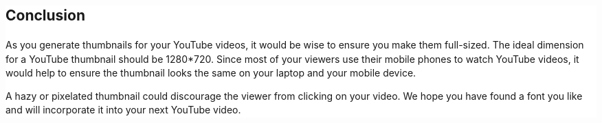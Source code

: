 ## Conclusion

As you generate thumbnails for your YouTube videos, it would be wise to ensure you make them full-sized. The ideal dimension for a YouTube thumbnail should be 1280\*720\. Since most of your viewers use their mobile phones to watch YouTube videos, it would help to ensure the thumbnail looks the same on your laptop and your mobile device.

A hazy or pixelated thumbnail could discourage the viewer from clicking on your video. We hope you have found a font you like and will incorporate it into your next YouTube video.

<ins class="adsbygoogle"
     style="display:block"
     data-ad-format="autorelaxed"
     data-ad-client="ca-pub-7571918770474297"
     data-ad-slot="1223367746"></ins>

<ins class="adsbygoogle"
     style="display:block"
     data-ad-client="ca-pub-7571918770474297"
     data-ad-slot="8358498916"
     data-ad-format="auto"
     data-full-width-responsive="true"></ins>

